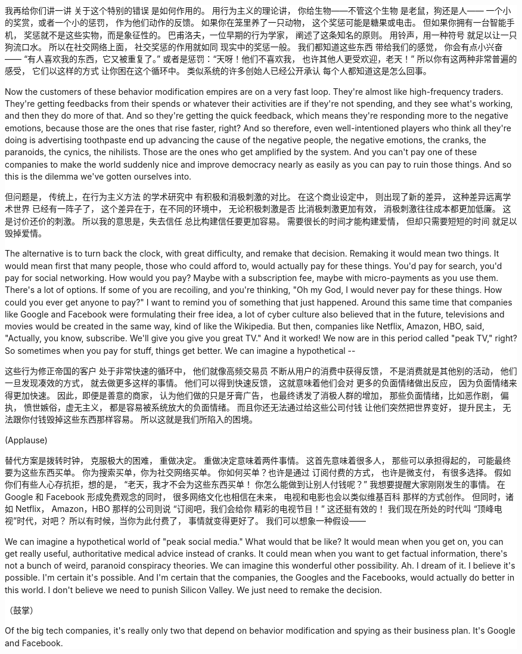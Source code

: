 我再给你们讲一讲 关于这个特别的错误 是如何作用的。 用行为主义的理论讲， 你给生物——不管这个生物 是老鼠，狗还是人—— 一个小的奖赏，或者一个小的惩罚， 作为他们动作的反馈。 如果你在笼里养了一只动物， 这个奖惩可能是糖果或电击。 但如果你拥有一台智能手机， 奖惩就不是这些实物，而是象征性的。 巴甫洛夫，一位早期的行为学家， 阐述了这条知名的原则。 用铃声，用一种符号 就足以让一只狗流口水。 所以在社交网络上面， 社交奖惩的作用就如同 现实中的奖惩一般。 我们都知道这些东西 带给我们的感觉， 你会有点小兴奋—— “有人喜欢我的东西，它又被重复了。” 或者是惩罚：“天呀！他们不喜欢我， 也许其他人更受欢迎，老天！” 所以你有这两种非常普遍的感受， 它们以这样的方式 让你困在这个循环中。 类似系统的许多创始人已经公开承认 每个人都知道这是怎么回事。

Now the customers of these behavior modification empires are on a very fast loop. They're almost like high-frequency traders. They're getting feedbacks from their spends or whatever their activities are if they're not spending, and they see what's working, and then they do more of that. And so they're getting the quick feedback, which means they're responding more to the negative emotions, because those are the ones that rise faster, right? And so therefore, even well-intentioned players who think all they're doing is advertising toothpaste end up advancing the cause of the negative people, the negative emotions, the cranks, the paranoids, the cynics, the nihilists. Those are the ones who get amplified by the system. And you can't pay one of these companies to make the world suddenly nice and improve democracy nearly as easily as you can pay to ruin those things. And so this is the dilemma we've gotten ourselves into.

但问题是， 传统上，在行为主义方法 的学术研究中 有积极和消极刺激的对比。 在这个商业设定中， 则出现了新的差异， 这种差异远离学术世界 已经有一阵子了， 这个差异在于，在不同的环境中， 无论积极刺激是否 比消极刺激更加有效， 消极刺激往往成本都更加低廉。 这是讨价还价的刺激。 所以我的意思是，失去信任 总比构建信任要更加容易。 需要很长的时间才能构建爱情， 但却只需要短短的时间 就足以毁掉爱情。

The alternative is to turn back the clock, with great difficulty, and remake that decision. Remaking it would mean two things. It would mean first that many people, those who could afford to, would actually pay for these things. You'd pay for search, you'd pay for social networking. How would you pay? Maybe with a subscription fee, maybe with micro-payments as you use them. There's a lot of options. If some of you are recoiling, and you're thinking, "Oh my God, I would never pay for these things. How could you ever get anyone to pay?" I want to remind you of something that just happened. Around this same time that companies like Google and Facebook were formulating their free idea, a lot of cyber culture also believed that in the future, televisions and movies would be created in the same way, kind of like the Wikipedia. But then, companies like Netflix, Amazon, HBO, said, "Actually, you know, subscribe. We'll give you give you great TV." And it worked! We now are in this period called "peak TV," right? So sometimes when you pay for stuff, things get better. We can imagine a hypothetical --

这些行为修正帝国的客户 处于非常快速的循环中， 他们就像高频交易员 不断从用户的消费中获得反馈， 不是消费就是其他别的活动， 他们一旦发现凑效的方式， 就去做更多这样的事情。 他们可以得到快速反馈， 这就意味着他们会对 更多的负面情绪做出反应， 因为负面情绪来得更加快速。 因此，即便是善意的商家， 认为他们做的只是牙膏广告， 也最终诱发了消极人群的增加， 那些负面情绪，比如恶作剧， 偏执， 愤世嫉俗，虚无主义， 都是容易被系统放大的负面情绪。 而且你还无法通过给这些公司付钱 让他们突然把世界变好， 提升民主， 无法跟你付钱毁掉这些东西那样容易。 所以这就是我们所陷入的困境。

(Applause)

替代方案是拨转时钟， 克服极大的困难， 重做决定。 重做决定意味着两件事情。 这首先意味着很多人， 那些可以承担得起的， 可能最终要为这些东西买单。 你为搜索买单，你为社交网络买单。 你如何买单？也许是通过 订阅付费的方式， 也许是微支付， 有很多选择。 假如你们有些人心存抗拒，想的是， “老天，我才不会为这些东西买单！ 你怎么能做到让别人付钱呢？” 我想要提醒大家刚刚发生的事情。 在 Google 和 Facebook 形成免费观念的同时， 很多网络文化也相信在未来， 电视和电影也会以类似维基百科 那样的方式创作。 但同时，诸如 Netflix， Amazon，HBO 那样的公司则说 “订阅吧，我们会给你 精彩的电视节目！” 这还挺有效的！ 我们现在所处的时代叫 “顶峰电视”时代，对吧？ 所以有时候，当你为此付费了， 事情就变得更好了。 我们可以想象一种假设——

We can imagine a hypothetical world of "peak social media." What would that be like? It would mean when you get on, you can get really useful, authoritative medical advice instead of cranks. It could mean when you want to get factual information, there's not a bunch of weird, paranoid conspiracy theories. We can imagine this wonderful other possibility. Ah. I dream of it. I believe it's possible. I'm certain it's possible. And I'm certain that the companies, the Googles and the Facebooks, would actually do better in this world. I don't believe we need to punish Silicon Valley. We just need to remake the decision.

（鼓掌）

Of the big tech companies, it's really only two that depend on behavior modification and spying as their business plan. It's Google and Facebook.
